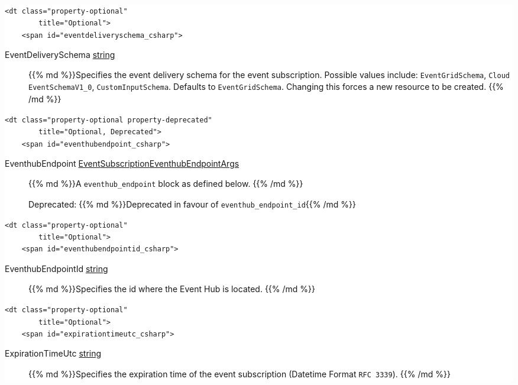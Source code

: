     <dt class="property-optional"
            title="Optional">
        <span id="eventdeliveryschema_csharp">
<a href="#eventdeliveryschema_csharp" style="color: inherit; text-decoration: inherit;">Event<wbr>Delivery<wbr>Schema</a>
</span> 
        <span class="property-indicator"></span>
        <span class="property-type"><a href="https://docs.microsoft.com/en-us/dotnet/csharp/language-reference/builtin-types/built-in-types">string</a></span>
    </dt>
    <dd>{{% md %}}Specifies the event delivery schema for the event subscription. Possible values include: `EventGridSchema`, `CloudEventSchemaV1_0`, `CustomInputSchema`. Defaults to `EventGridSchema`. Changing this forces a new resource to be created.
{{% /md %}}</dd>

    <dt class="property-optional property-deprecated"
            title="Optional, Deprecated">
        <span id="eventhubendpoint_csharp">
<a href="#eventhubendpoint_csharp" style="color: inherit; text-decoration: inherit;">Eventhub<wbr>Endpoint</a>
</span> 
        <span class="property-indicator"></span>
        <span class="property-type"><a href="#eventsubscriptioneventhubendpoint">Event<wbr>Subscription<wbr>Eventhub<wbr>Endpoint<wbr>Args</a></span>
    </dt>
    <dd>{{% md %}}A `eventhub_endpoint` block as defined below.
{{% /md %}}<p class="property-message">Deprecated: {{% md %}}Deprecated in favour of `eventhub_endpoint_id`{{% /md %}}</p></dd>

    <dt class="property-optional"
            title="Optional">
        <span id="eventhubendpointid_csharp">
<a href="#eventhubendpointid_csharp" style="color: inherit; text-decoration: inherit;">Eventhub<wbr>Endpoint<wbr>Id</a>
</span> 
        <span class="property-indicator"></span>
        <span class="property-type"><a href="https://docs.microsoft.com/en-us/dotnet/csharp/language-reference/builtin-types/built-in-types">string</a></span>
    </dt>
    <dd>{{% md %}}Specifies the id where the Event Hub is located.
{{% /md %}}</dd>

    <dt class="property-optional"
            title="Optional">
        <span id="expirationtimeutc_csharp">
<a href="#expirationtimeutc_csharp" style="color: inherit; text-decoration: inherit;">Expiration<wbr>Time<wbr>Utc</a>
</span> 
        <span class="property-indicator"></span>
        <span class="property-type"><a href="https://docs.microsoft.com/en-us/dotnet/csharp/language-reference/builtin-types/built-in-types">string</a></span>
    </dt>
    <dd>{{% md %}}Specifies the expiration time of the event subscription (Datetime Format `RFC 3339`).
{{% /md %}}</dd>
